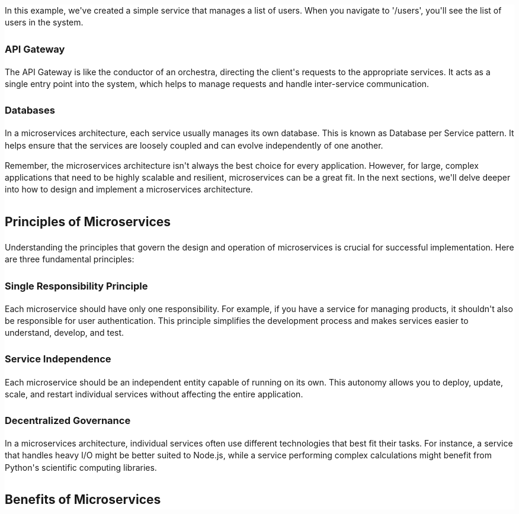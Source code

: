 In this example, we've created a simple service that manages a list of users. When you navigate to '/users', you'll see
the list of users in the system.

### API Gateway

The API Gateway is like the conductor of an orchestra, directing the client's requests to the appropriate services. It
acts as a single entry point into the system, which helps to manage requests and handle inter-service communication.

### Databases

In a microservices architecture, each service usually manages its own database. This is known as Database per Service
pattern. It helps ensure that the services are loosely coupled and can evolve independently of one another.

Remember, the microservices architecture isn't always the best choice for every application. However, for large, complex
applications that need to be highly scalable and resilient, microservices can be a great fit. In the next sections,
we'll delve deeper into how to design and implement a microservices architecture.

## Principles of Microservices

Understanding the principles that govern the design and operation of microservices is crucial for successful
implementation. Here are three fundamental principles:

### Single Responsibility Principle

Each microservice should have only one responsibility. For example, if you have a service for managing products, it
shouldn't also be responsible for user authentication. This principle simplifies the development process and makes
services easier to understand, develop, and test.

### Service Independence

Each microservice should be an independent entity capable of running on its own. This autonomy allows you to deploy,
update, scale, and restart individual services without affecting the entire application.

### Decentralized Governance

In a microservices architecture, individual services often use different technologies that best fit their tasks. For
instance, a service that handles heavy I/O might be better suited to Node.js, while a service performing complex
calculations might benefit from Python's scientific computing libraries.

## Benefits of Microservices
